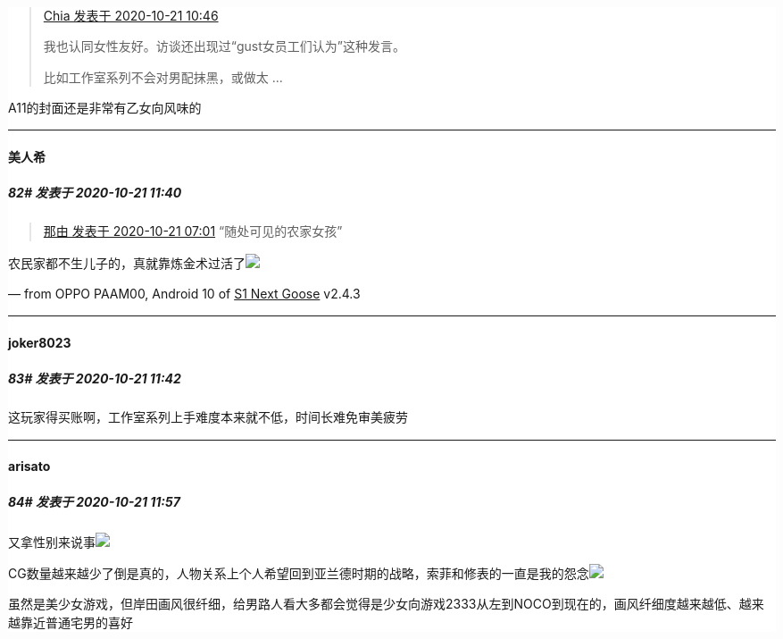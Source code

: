 

<blockquote><a href="httphttps://bbs.saraba1st.com/2b/forum.php?mod=redirect&amp;goto=findpost&amp;pid=49110471&amp;ptid=1966099" target="_blank">Chia 发表于 2020-10-21 10:46</a>

我也认同女性友好。访谈还出现过“gust女员工们认为”这种发言。

比如工作室系列不会对男配抹黑，或做太 ...</blockquote>
A11的封面还是非常有乙女向风味的







*****

####  美人希  
##### 82#       发表于 2020-10-21 11:40



<blockquote><a href="httphttps://bbs.saraba1st.com/2b/forum.php?mod=redirect&amp;goto=findpost&amp;pid=49108633&amp;ptid=1966099" target="_blank">那由 发表于 2020-10-21 07:01</a>
“随处可见的农家女孩”</blockquote>
农民家都不生儿子的，真就靠炼金术过活了<img src="https://static.saraba1st.com/image/smiley/face2017/067.png" referrerpolicy="no-referrer">

— from OPPO PAAM00, Android 10 of [S1 Next Goose](https://pan.baidu.com/s/1mi43uRm) v2.4.3







*****

####  joker8023  
##### 83#       发表于 2020-10-21 11:42




这玩家得买账啊，工作室系列上手难度本来就不低，时间长难免审美疲劳







*****

####  arisato  
##### 84#       发表于 2020-10-21 11:57




又拿性别来说事<img src="https://static.saraba1st.com/image/smiley/face2017/051.png" referrerpolicy="no-referrer">

CG数量越来越少了倒是真的，人物关系上个人希望回到亚兰德时期的战略，索菲和修表的一直是我的怨念<img src="https://static.saraba1st.com/image/smiley/face2017/135.png" referrerpolicy="no-referrer">

虽然是美少女游戏，但岸田画风很纤细，给男路人看大多都会觉得是少女向游戏2333从左到NOCO到现在的，画风纤细度越来越低、越来越靠近普通宅男的喜好
